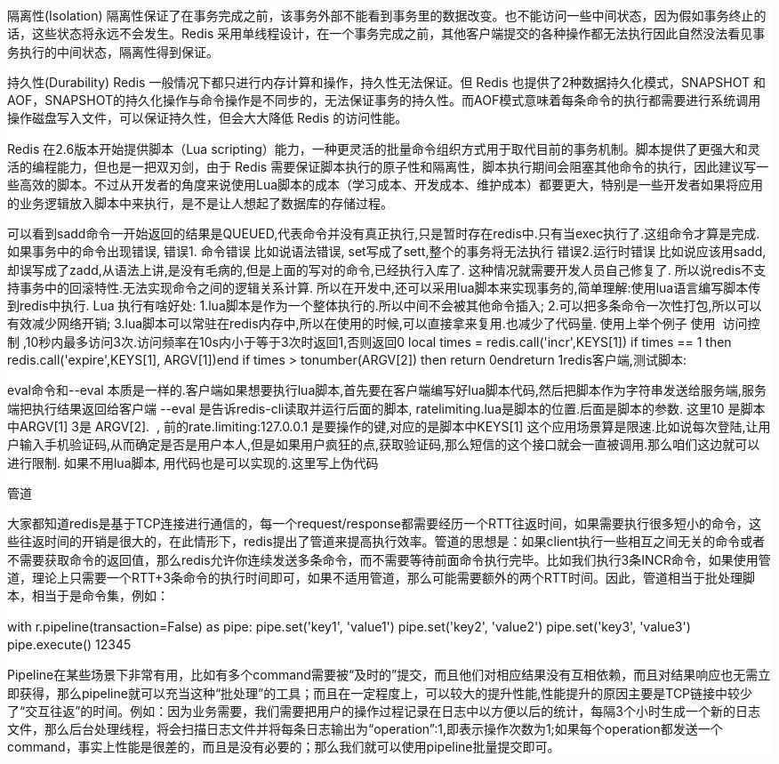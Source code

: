 隔离性(Isolation)
隔离性保证了在事务完成之前，该事务外部不能看到事务里的数据改变。也不能访问一些中间状态，因为假如事务终止的话，这些状态将永远不会发生。Redis 采用单线程设计，在一个事务完成之前，其他客户端提交的各种操作都无法执行因此自然没法看见事务执行的中间状态，隔离性得到保证。

持久性(Durability)
Redis 一般情况下都只进行内存计算和操作，持久性无法保证。但 Redis 也提供了2种数据持久化模式，SNAPSHOT 和 AOF，SNAPSHOT的持久化操作与命令操作是不同步的，无法保证事务的持久性。而AOF模式意味着每条命令的执行都需要进行系统调用操作磁盘写入文件，可以保证持久性，但会大大降低 Redis 的访问性能。

Redis 在2.6版本开始提供脚本（Lua scripting）能力，一种更灵活的批量命令组织方式用于取代目前的事务机制。脚本提供了更强大和灵活的编程能力，但也是一把双刃剑，由于 Redis 需要保证脚本执行的原子性和隔离性，脚本执行期间会阻塞其他命令的执行，因此建议写一些高效的脚本。不过从开发者的角度来说使用Lua脚本的成本（学习成本、开发成本、维护成本）都要更大，特别是一些开发者如果将应用的业务逻辑放入脚本中来执行，是不是让人想起了数据库的存储过程。

可以看到sadd命令一开始返回的结果是QUEUED,代表命令并没有真正执行,只是暂时存在redis中.只有当exec执行了.这组命令才算是完成.
如果事务中的命令出现错误,
错误1. 命令错误
比如说语法错误, set写成了sett,整个的事务将无法执行
错误2.运行时错误
比如说应该用sadd,却误写成了zadd,从语法上讲,是没有毛病的,但是上面的写对的命令,已经执行入库了. 这种情况就需要开发人员自己修复了.
所以说redis不支持事务中的回滚特性.无法实现命令之间的逻辑关系计算.
所以在开发中,还可以采用lua脚本来实现事务的,简单理解:使用lua语言编写脚本传到redis中执行.
Lua
执行有啥好处:
1.lua脚本是作为一个整体执行的.所以中间不会被其他命令插入;
2.可以把多条命令一次性打包,所以可以有效减少网络开销;
3.lua脚本可以常驻在redis内存中,所以在使用的时候,可以直接拿来复用.也减少了代码量.
使用上举个例子
使用
 访问控制 ,10秒内最多访问3次.访问频率在10s内小于等于3次时返回1,否则返回0
local times = redis.call('incr',KEYS[1]) if times == 1 then    redis.call('expire',KEYS[1], ARGV[1])end if times > tonumber(ARGV[2]) then    return 0endreturn 1redis客户端,测试脚本:  

eval命令和--eval 本质是一样的.客户端如果想要执行lua脚本,首先要在客户端编写好lua脚本代码,然后把脚本作为字符串发送给服务端,服务端把执行结果返回给客户端
--eval 是告诉redis-cli读取并运行后面的脚本, ratelimiting.lua是脚本的位置.后面是脚本的参数. 这里10 是脚本中ARGV[1] 3是 ARGV[2]. 
, 前的rate.limiting:127.0.0.1 是要操作的键,对应的是脚本中KEYS[1]
这个应用场景算是限速.比如说每次登陆,让用户输入手机验证码,从而确定是否是用户本人,但是如果用户疯狂的点,获取验证码,那么短信的这个接口就会一直被调用.那么咱们这边就可以进行限制. 如果不用lua脚本, 用代码也是可以实现的.这里写上伪代码


管道

大家都知道redis是基于TCP连接进行通信的，每一个request/response都需要经历一个RTT往返时间，如果需要执行很多短小的命令，这些往返时间的开销是很大的，在此情形下，redis提出了管道来提高执行效率。管道的思想是：如果client执行一些相互之间无关的命令或者不需要获取命令的返回值，那么redis允许你连续发送多条命令，而不需要等待前面命令执行完毕。比如我们执行3条INCR命令，如果使用管道，理论上只需要一个RTT+3条命令的执行时间即可，如果不适用管道，那么可能需要额外的两个RTT时间。因此，管道相当于批处理脚本，相当于是命令集，例如：

with r.pipeline(transaction=False) as pipe:
    pipe.set('key1', 'value1')
    pipe.set('key2', 'value2')
    pipe.set('key3', 'value3')
    pipe.execute()
12345

Pipeline在某些场景下非常有用，比如有多个command需要被“及时的”提交，而且他们对相应结果没有互相依赖，而且对结果响应也无需立即获得，那么pipeline就可以充当这种“批处理”的工具；而且在一定程度上，可以较大的提升性能,性能提升的原因主要是TCP链接中较少了“交互往返”的时间。例如：因为业务需要，我们需要把用户的操作过程记录在日志中以方便以后的统计，每隔3个小时生成一个新的日志文件，那么后台处理线程，将会扫描日志文件并将每条日志输出为“operation”:1,即表示操作次数为1;如果每个operation都发送一个command，事实上性能是很差的，而且是没有必要的；那么我们就可以使用pipeline批量提交即可。
